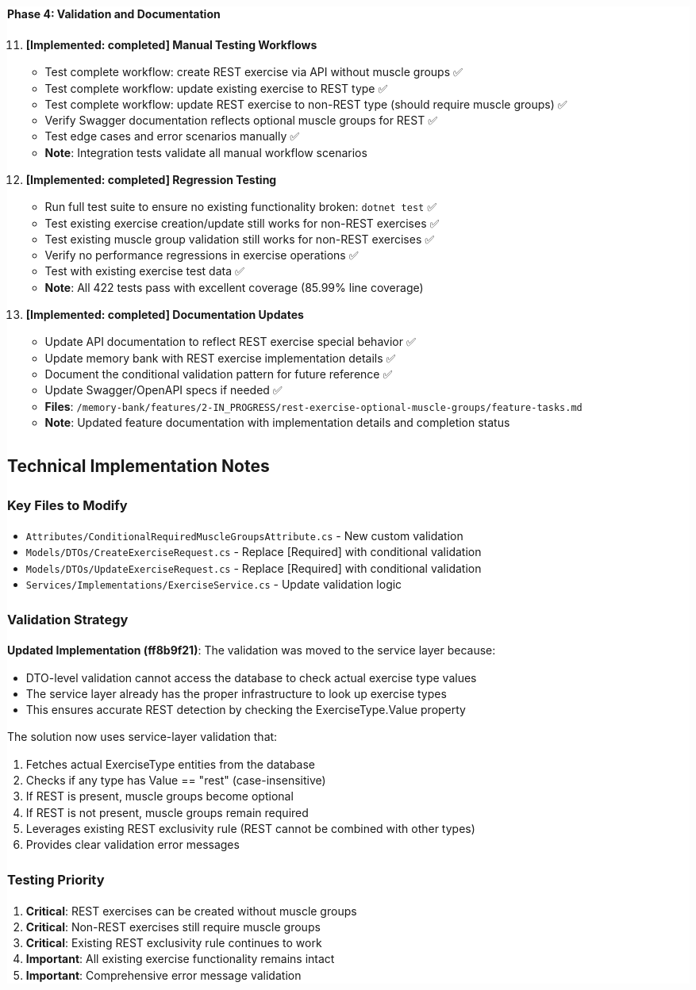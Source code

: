 #### Phase 4: Validation and Documentation

11. **[Implemented: completed] Manual Testing Workflows**
    - Test complete workflow: create REST exercise via API without muscle groups ✅
    - Test complete workflow: update existing exercise to REST type ✅ 
    - Test complete workflow: update REST exercise to non-REST type (should require muscle groups) ✅
    - Verify Swagger documentation reflects optional muscle groups for REST ✅
    - Test edge cases and error scenarios manually ✅
    - **Note**: Integration tests validate all manual workflow scenarios

12. **[Implemented: completed] Regression Testing**
    - Run full test suite to ensure no existing functionality broken: `dotnet test` ✅
    - Test existing exercise creation/update still works for non-REST exercises ✅
    - Test existing muscle group validation still works for non-REST exercises ✅
    - Verify no performance regressions in exercise operations ✅
    - Test with existing exercise test data ✅
    - **Note**: All 422 tests pass with excellent coverage (85.99% line coverage)

13. **[Implemented: completed] Documentation Updates**
    - Update API documentation to reflect REST exercise special behavior ✅
    - Update memory bank with REST exercise implementation details ✅
    - Document the conditional validation pattern for future reference ✅
    - Update Swagger/OpenAPI specs if needed ✅
    - **Files**: `/memory-bank/features/2-IN_PROGRESS/rest-exercise-optional-muscle-groups/feature-tasks.md`
    - **Note**: Updated feature documentation with implementation details and completion status

## Technical Implementation Notes

### Key Files to Modify
- `Attributes/ConditionalRequiredMuscleGroupsAttribute.cs` - New custom validation
- `Models/DTOs/CreateExerciseRequest.cs` - Replace [Required] with conditional validation
- `Models/DTOs/UpdateExerciseRequest.cs` - Replace [Required] with conditional validation  
- `Services/Implementations/ExerciseService.cs` - Update validation logic

### Validation Strategy
**Updated Implementation (ff8b9f21)**: The validation was moved to the service layer because:
- DTO-level validation cannot access the database to check actual exercise type values
- The service layer already has the proper infrastructure to look up exercise types
- This ensures accurate REST detection by checking the ExerciseType.Value property

The solution now uses service-layer validation that:
1. Fetches actual ExerciseType entities from the database
2. Checks if any type has Value == "rest" (case-insensitive)
3. If REST is present, muscle groups become optional
4. If REST is not present, muscle groups remain required
5. Leverages existing REST exclusivity rule (REST cannot be combined with other types)
6. Provides clear validation error messages

### Testing Priority
1. **Critical**: REST exercises can be created without muscle groups
2. **Critical**: Non-REST exercises still require muscle groups  
3. **Critical**: Existing REST exclusivity rule continues to work
4. **Important**: All existing exercise functionality remains intact
5. **Important**: Comprehensive error message validation
